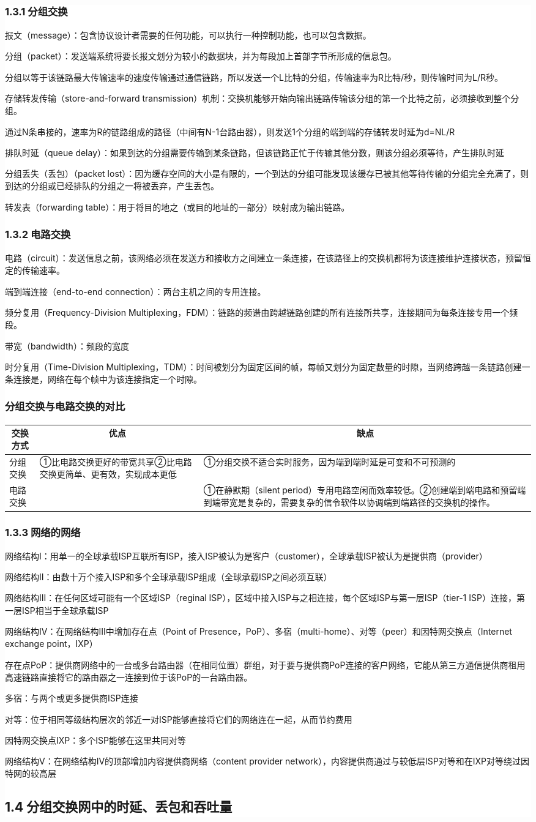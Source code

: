 ### 1.3.1 分组交换

报文（message）：包含协议设计者需要的任何功能，可以执行一种控制功能，也可以包含数据。

分组（packet）：发送端系统将要长报文划分为较小的数据块，并为每段加上首部字节所形成的信息包。

分组以等于该链路最大传输速率的速度传输通过通信链路，所以发送一个L比特的分组，传输速率为R比特/秒，则传输时间为L/R秒。

存储转发传输（store-and-forward transmission）机制：交换机能够开始向输出链路传输该分组的第一个比特之前，必须接收到整个分组。

通过N条串接的，速率为R的链路组成的路径（中间有N-1台路由器），则发送1个分组的端到端的存储转发时延为d=NL/R

排队时延（queue delay）：如果到达的分组需要传输到某条链路，但该链路正忙于传输其他分数，则该分组必须等待，产生排队时延

分组丢失（丢包）（packet lost）：因为缓存空间的大小是有限的，一个到达的分组可能发现该缓存已被其他等待传输的分组完全充满了，则到达的分组或已经排队的分组之一将被丢弃，产生丢包。

转发表（forwarding table）：用于将目的地之（或目的地址的一部分）映射成为输出链路。

### 1.3.2 电路交换

电路（circuit）：发送信息之前，该网络必须在发送方和接收方之间建立一条连接，在该路径上的交换机都将为该连接维护连接状态，预留恒定的传输速率。

端到端连接（end-to-end connection）：两台主机之间的专用连接。

频分复用（Frequency-Division Multiplexing，FDM）：链路的频谱由跨越链路创建的所有连接所共享，连接期间为每条连接专用一个频段。

带宽（bandwidth）：频段的宽度

时分复用（Time-Division Multiplexing，TDM）：时间被划分为固定区间的帧，每帧又划分为固定数量的时隙，当网络跨越一条链路创建一条连接是，网络在每个帧中为该连接指定一个时隙。

### 分组交换与电路交换的对比

| 交换方式 | 优点                                                         | 缺点                                                         |
| -------- | ------------------------------------------------------------ | ------------------------------------------------------------ |
| 分组交换 | ①比电路交换更好的带宽共享②比电路交换更简单、更有效，实现成本更低 | ①分组交换不适合实时服务，因为端到端时延是可变和不可预测的    |
| 电路交换 |                                                              | ①在静默期（silent period）专用电路空闲而效率较低。②创建端到端电路和预留端到端带宽是复杂的，需要复杂的信令软件以协调端到端路径的交换机的操作。 |

### 1.3.3 网络的网络

网络结构Ⅰ：用单一的全球承载ISP互联所有ISP，接入ISP被认为是客户（customer），全球承载ISP被认为是提供商（provider）

网络结构Ⅱ：由数十万个接入ISP和多个全球承载ISP组成（全球承载ISP之间必须互联）

网络结构Ⅲ：在任何区域可能有一个区域ISP（reginal ISP），区域中接入ISP与之相连接，每个区域ISP与第一层ISP（tier-1 ISP）连接，第一层ISP相当于全球承载ISP

网络结构Ⅳ：在网络结构Ⅲ中增加存在点（Point of Presence，PoP）、多宿（multi-home）、对等（peer）和因特网交换点（Internet exchange point，IXP）

存在点PoP：提供商网络中的一台或多台路由器（在相同位置）群组，对于要与提供商PoP连接的客户网络，它能从第三方通信提供商租用高速链路直接将它的路由器之一连接到位于该PoP的一台路由器。

多宿：与两个或更多提供商ISP连接

对等：位于相同等级结构层次的邻近一对ISP能够直接将它们的网络连在一起，从而节约费用

因特网交换点IXP：多个ISP能够在这里共同对等

网络结构Ⅴ：在网络结构Ⅳ的顶部增加内容提供商网络（content provider network），内容提供商通过与较低层ISP对等和在IXP对等绕过因特网的较高层

## 1.4 分组交换网中的时延、丢包和吞吐量
